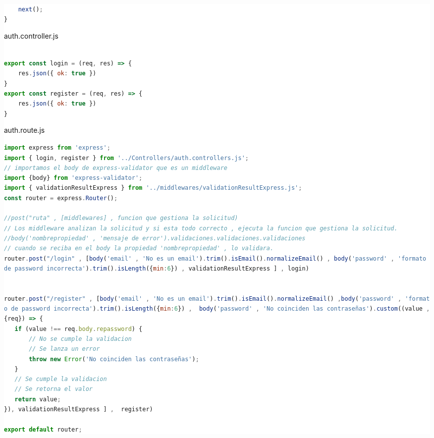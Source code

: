 ```js
    next();
}

```

auth.controller.js
```js

export const login = (req, res) => {
    res.json({ ok: true })
}
export const register = (req, res) => {
    res.json({ ok: true })
}

```


auth.route.js 
```js
import express from 'express';
import { login, register } from '../Controllers/auth.controllers.js';
// importamos el body de express-validator que es un middleware
import {body} from 'express-validator';
import { validationResultExpress } from '../middlewares/validationResultExpress.js';
const router = express.Router();

//post("ruta" , [middlewares] , funcion que gestiona la solicitud)
// Los middleware analizan la solicitud y si esta todo correcto , ejecuta la funcion que gestiona la solicitud.
//body('nombrepropiedad' , 'mensaje de error').validaciones.validaciones.validaciones
// cuando se reciba en el body la propiedad 'nombrepropiedad' , lo validara.
router.post("/login" , [body('email' , 'No es un email').trim().isEmail().normalizeEmail() , body('password' , 'formato de password incorrecta').trim().isLength({min:6}) , validationResultExpress ] , login)


router.post("/register" , [body('email' , 'No es un email').trim().isEmail().normalizeEmail() ,body('password' , 'formato de password incorrecta').trim().isLength({min:6}) ,  body('password' , 'No coinciden las contraseñas').custom((value , {req}) => {
   if (value !== req.body.repassword) {
       // No se cumple la validacion
       // Se lanza un error
       throw new Error('No coinciden las contraseñas');
   }
   // Se cumple la validacion 
   // Se retorna el valor
   return value;
}), validationResultExpress ] ,  register)

export default router;

```
